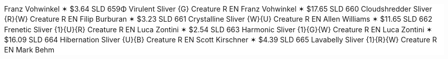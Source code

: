 Franz Vohwinkel
✶ $3.64
SLD
659Φ
Virulent Sliver
{G}
Creature
R
EN
Franz Vohwinkel
✶ $17.65
SLD
660
Cloudshredder Sliver
{R}{W}
Creature
R
EN
Filip Burburan
✶ $3.23
SLD
661
Crystalline Sliver
{W}{U}
Creature
R
EN
Allen Williams
✶ $11.65
SLD
662
Frenetic Sliver
{1}{U}{R}
Creature
R
EN
Luca Zontini
✶ $2.54
SLD
663
Harmonic Sliver
{1}{G}{W}
Creature
R
EN
Luca Zontini
✶ $16.09
SLD
664
Hibernation Sliver
{U}{B}
Creature
R
EN
Scott Kirschner
✶ $4.39
SLD
665
Lavabelly Sliver
{1}{R}{W}
Creature
R
EN
Mark Behm